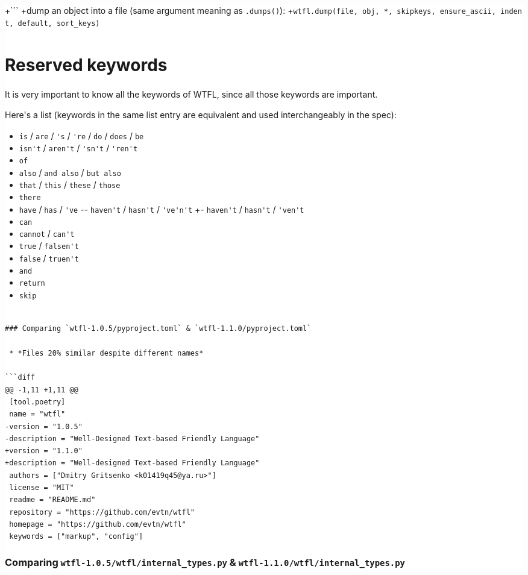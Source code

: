 +```
+dump an object into a file (same argument meaning as `.dumps()`):
+`wtfl.dump(file, obj, *, skipkeys, ensure_ascii, indent, default, sort_keys)`
 
 # Reserved keywords
 
 It is very important to know all the keywords of WTFL, since all those keywords are important.    
 
 Here's a list (keywords in the same list entry are equivalent and used interchangeably in the spec):
 
 - `is` / `are` / `'s` / `'re` / `do` / `does` / `be`
 - `isn't` / `aren't` / `'sn't` / `'ren't`
 - `of`
 - `also` / `and also` / `but also`
 - `that` / `this` / `these` / `those`
 - `there`
 - `have` / `has` / `'ve`
-- `haven't` / `hasn't` / `'ve'n't`
+- `haven't` / `hasn't` / `'ven't`
 - `can`
 - `cannot` / `can't`
 - `true` / `falsen't`
 - `false` / `truen't`
 - `and`
 - `return`
 - `skip`
```

### Comparing `wtfl-1.0.5/pyproject.toml` & `wtfl-1.1.0/pyproject.toml`

 * *Files 20% similar despite different names*

```diff
@@ -1,11 +1,11 @@
 [tool.poetry]
 name = "wtfl"
-version = "1.0.5"
-description = "Well-Designed Text-based Friendly Language"
+version = "1.1.0"
+description = "Well-designed Text-based Friendly Language"
 authors = ["Dmitry Gritsenko <k01419q45@ya.ru>"]
 license = "MIT"
 readme = "README.md"
 repository = "https://github.com/evtn/wtfl"
 homepage = "https://github.com/evtn/wtfl"
 keywords = ["markup", "config"]
```

### Comparing `wtfl-1.0.5/wtfl/internal_types.py` & `wtfl-1.1.0/wtfl/internal_types.py`
